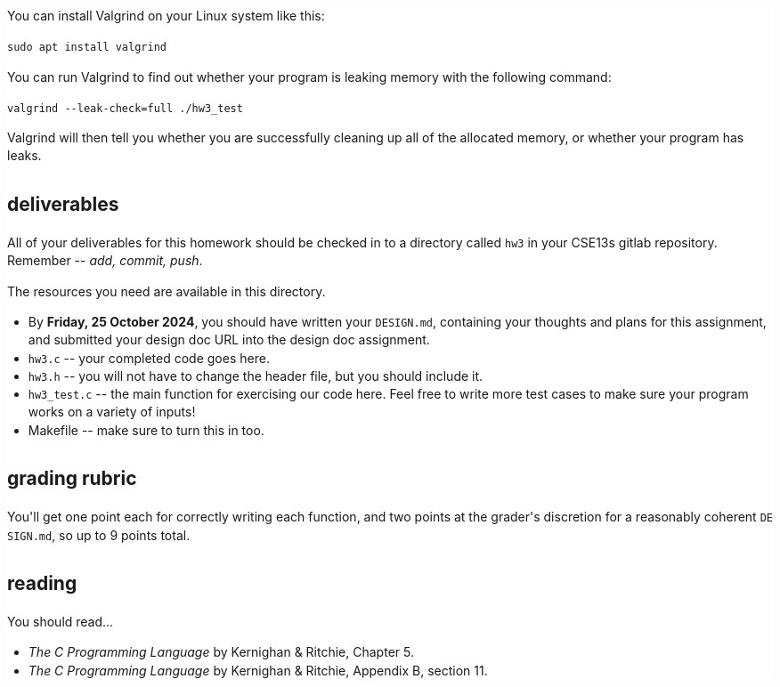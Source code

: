 You can install Valgrind on your Linux system like this:
```
sudo apt install valgrind
```

You can run Valgrind to find out whether your program is leaking memory with the
following command:

```
valgrind --leak-check=full ./hw3_test
```

Valgrind will then tell you whether you are successfully cleaning up all of the
allocated memory, or whether your program has leaks.

## deliverables

All of your deliverables for this homework should be checked in to a directory
called `hw3` in your CSE13s gitlab repository. Remember -- *add, commit, push*.

The resources you need are available in this directory.

  * By **Friday, 25 October 2024**, you should have written your `DESIGN.md`,
    containing your thoughts and plans for this assignment, and submitted your
    design doc URL into the design doc assignment.
  * `hw3.c` -- your completed code goes here.
  * `hw3.h` -- you will not have to change the header file, but you should
    include it.
  * `hw3_test.c` -- the main function for exercising our code here. Feel free to
    write more test cases to make sure your program works on a variety of
    inputs!
  * Makefile -- make sure to turn this in too.

## grading rubric

You'll get one point each for correctly writing each function, and two points at
the grader's discretion for a reasonably coherent `DESIGN.md`, so up to 9
points total.

## reading

You should read...

  * _The C Programming Language_ by Kernighan & Ritchie, Chapter 5.
  * _The C Programming Language_ by Kernighan & Ritchie, Appendix B, section 11.
